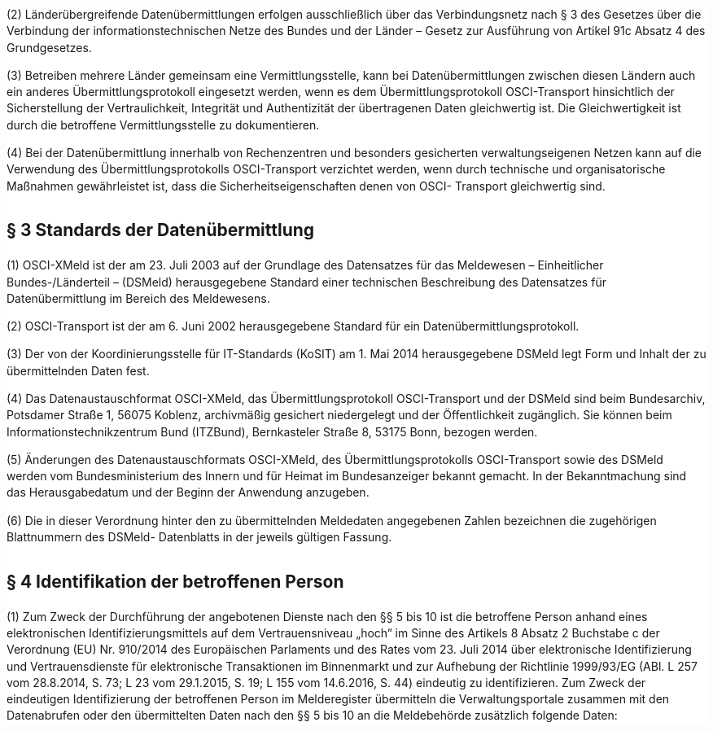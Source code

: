 (2) Länderübergreifende Datenübermittlungen erfolgen ausschließlich
über das Verbindungsnetz nach § 3 des Gesetzes über die Verbindung der
informationstechnischen Netze des Bundes und der Länder – Gesetz zur
Ausführung von Artikel 91c Absatz 4 des Grundgesetzes.

(3) Betreiben mehrere Länder gemeinsam eine Vermittlungsstelle, kann
bei Datenübermittlungen zwischen diesen Ländern auch ein anderes
Übermittlungsprotokoll eingesetzt werden, wenn es dem
Übermittlungsprotokoll OSCI-Transport hinsichtlich der Sicherstellung
der Vertraulichkeit, Integrität und Authentizität der übertragenen
Daten gleichwertig ist. Die Gleichwertigkeit ist durch die betroffene
Vermittlungsstelle zu dokumentieren.

(4) Bei der Datenübermittlung innerhalb von Rechenzentren und
besonders gesicherten verwaltungseigenen Netzen kann auf die
Verwendung des Übermittlungsprotokolls OSCI-Transport verzichtet
werden, wenn durch technische und organisatorische Maßnahmen
gewährleistet ist, dass die Sicherheitseigenschaften denen von OSCI-
Transport gleichwertig sind.


## § 3 Standards der Datenübermittlung

(1) OSCI-XMeld ist der am 23. Juli 2003 auf der Grundlage des
Datensatzes für das Meldewesen – Einheitlicher Bundes-/Länderteil –
(DSMeld) herausgegebene Standard einer technischen Beschreibung des
Datensatzes für Datenübermittlung im Bereich des Meldewesens.

(2) OSCI-Transport ist der am 6. Juni 2002 herausgegebene Standard für
ein Datenübermittlungsprotokoll.

(3) Der von der Koordinierungsstelle für IT-Standards (KoSIT) am 1.
Mai 2014 herausgegebene DSMeld legt Form und Inhalt der zu
übermittelnden Daten fest.

(4) Das Datenaustauschformat OSCI-XMeld, das Übermittlungsprotokoll
OSCI-Transport und der DSMeld sind beim Bundesarchiv, Potsdamer Straße
1, 56075 Koblenz, archivmäßig gesichert niedergelegt und der
Öffentlichkeit zugänglich. Sie können beim Informationstechnikzentrum
Bund (ITZBund), Bernkasteler Straße 8, 53175 Bonn, bezogen werden.

(5) Änderungen des Datenaustauschformats OSCI-XMeld, des
Übermittlungsprotokolls OSCI-Transport sowie des DSMeld werden vom
Bundesministerium des Innern und für Heimat im Bundesanzeiger bekannt
gemacht. In der Bekanntmachung sind das Herausgabedatum und der Beginn
der Anwendung anzugeben.

(6) Die in dieser Verordnung hinter den zu übermittelnden Meldedaten
angegebenen Zahlen bezeichnen die zugehörigen Blattnummern des DSMeld-
Datenblatts in der jeweils gültigen Fassung.


## § 4 Identifikation der betroffenen Person

(1) Zum Zweck der Durchführung der angebotenen Dienste nach den §§ 5
bis 10 ist die betroffene Person anhand eines elektronischen
Identifizierungsmittels auf dem Vertrauensniveau „hoch“ im Sinne des
Artikels 8 Absatz 2 Buchstabe c der Verordnung (EU) Nr. 910/2014 des
Europäischen Parlaments und des Rates vom 23. Juli 2014 über
elektronische Identifizierung und Vertrauensdienste für elektronische
Transaktionen im Binnenmarkt und zur Aufhebung der Richtlinie
1999/93/EG              (ABl. L 257 vom 28.8.2014, S. 73; L 23 vom
29\.1.2015, S. 19; L 155 vom 14.6.2016, S. 44) eindeutig zu
identifizieren. Zum Zweck der eindeutigen Identifizierung der
betroffenen Person im Melderegister übermitteln die Verwaltungsportale
zusammen mit den Datenabrufen oder den übermittelten Daten nach den §§
5 bis 10 an die Meldebehörde zusätzlich folgende Daten:
